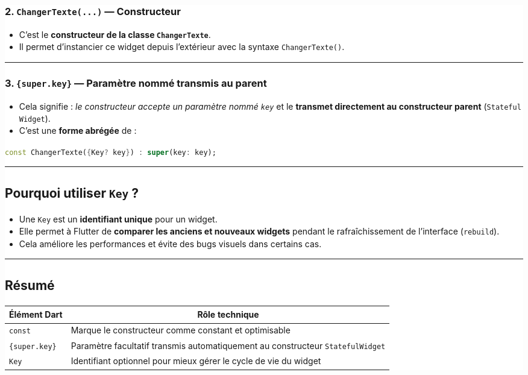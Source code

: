 
### 2. `ChangerTexte(...)` — Constructeur

* C’est le **constructeur de la classe `ChangerTexte`**.
* Il permet d’instancier ce widget depuis l’extérieur avec la syntaxe `ChangerTexte()`.

---

### 3. `{super.key}` — Paramètre nommé transmis au parent

* Cela signifie : *le constructeur accepte un paramètre nommé `key`* et le **transmet directement au constructeur parent** (`StatefulWidget`).
* C’est une **forme abrégée** de :

```dart
const ChangerTexte({Key? key}) : super(key: key);
```

---

## Pourquoi utiliser `Key` ?

* Une `Key` est un **identifiant unique** pour un widget.
* Elle permet à Flutter de **comparer les anciens et nouveaux widgets** pendant le rafraîchissement de l’interface (`rebuild`).
* Cela améliore les performances et évite des bugs visuels dans certains cas.

---

## Résumé

| Élément Dart  | Rôle technique                                                                 |
| ------------- | ------------------------------------------------------------------------------ |
| `const`       | Marque le constructeur comme constant et optimisable                           |
| `{super.key}` | Paramètre facultatif transmis automatiquement au constructeur `StatefulWidget` |
| `Key`         | Identifiant optionnel pour mieux gérer le cycle de vie du widget               |





